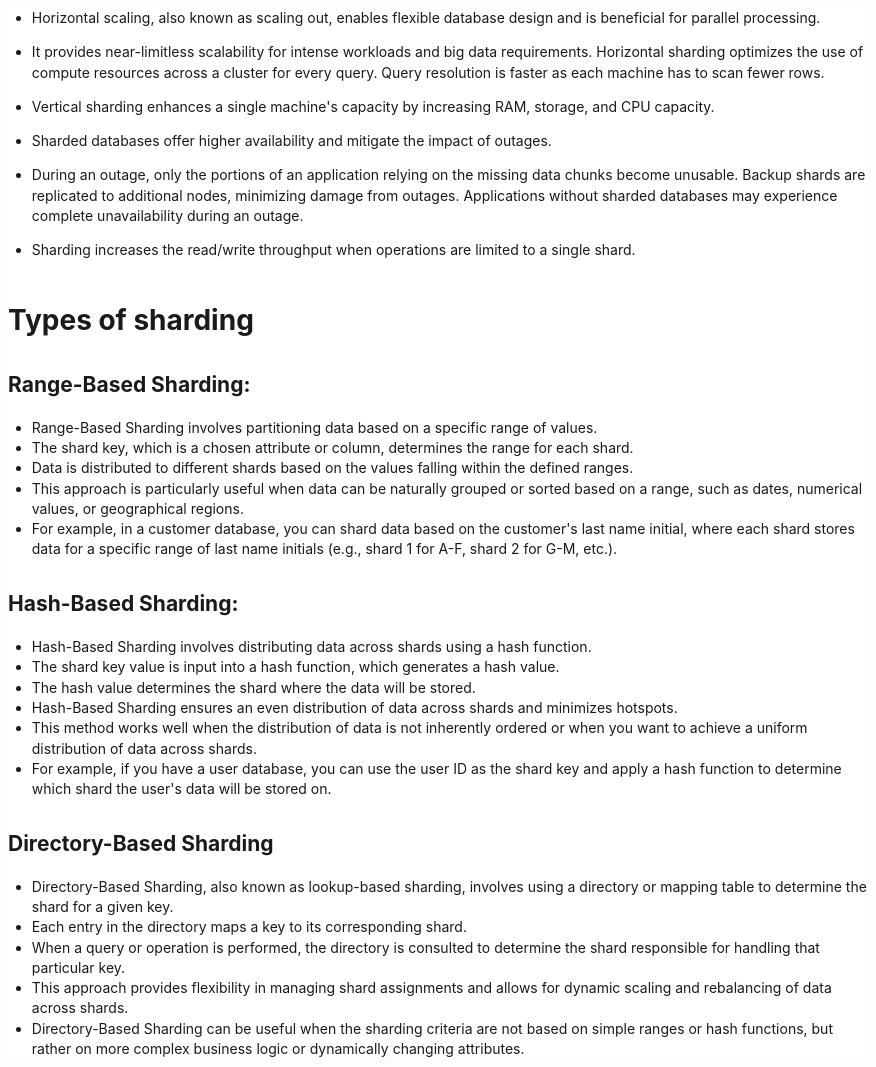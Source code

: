 * Horizontal scaling, also known as scaling out, enables flexible database design and is beneficial for parallel processing.
* It provides near-limitless scalability for intense workloads and big data requirements.
        Horizontal sharding optimizes the use of compute resources across a cluster for every query.
        Query resolution is faster as each machine has to scan fewer rows.

* Vertical sharding enhances a single machine's capacity by increasing RAM, storage, and CPU capacity.

* Sharded databases offer higher availability and mitigate the impact of outages.
        
* During an outage, only the portions of an application relying on the missing data chunks become unusable.
        Backup shards are replicated to additional nodes, minimizing damage from outages.
        Applications without sharded databases may experience complete unavailability during an outage.

* Sharding increases the read/write throughput when operations are limited to a single shard.

# Types of sharding

## Range-Based Sharding:

* Range-Based Sharding involves partitioning data based on a specific range of values.
* The shard key, which is a chosen attribute or column, determines the range for each shard.
* Data is distributed to different shards based on the values falling within the defined ranges.
* This approach is particularly useful when data can be naturally grouped or sorted based on a range, such as dates, numerical values, or geographical regions.
* For example, in a customer database, you can shard data based on the customer's last name initial, where each shard stores data for a specific range of last name initials (e.g., shard 1 for A-F, shard 2 for G-M, etc.).

## Hash-Based Sharding:

* Hash-Based Sharding involves distributing data across shards using a hash function.
* The shard key value is input into a hash function, which generates a hash value.
* The hash value determines the shard where the data will be stored.
* Hash-Based Sharding ensures an even distribution of data across shards and minimizes hotspots.
* This method works well when the distribution of data is not inherently ordered or when you want to achieve a uniform distribution of data across shards.
* For example, if you have a user database, you can use the user ID as the shard key and apply a hash function to determine which shard the user's data will be stored on.

## Directory-Based Sharding

* Directory-Based Sharding, also known as lookup-based sharding, involves using a directory or mapping table to determine the shard for a given key.
* Each entry in the directory maps a key to its corresponding shard.
* When a query or operation is performed, the directory is consulted to determine the shard responsible for handling that particular key.
* This approach provides flexibility in managing shard assignments and allows for dynamic scaling and rebalancing of data across shards.
* Directory-Based Sharding can be useful when the sharding criteria are not based on simple ranges or hash functions, but rather on more complex business logic or dynamically changing attributes.
